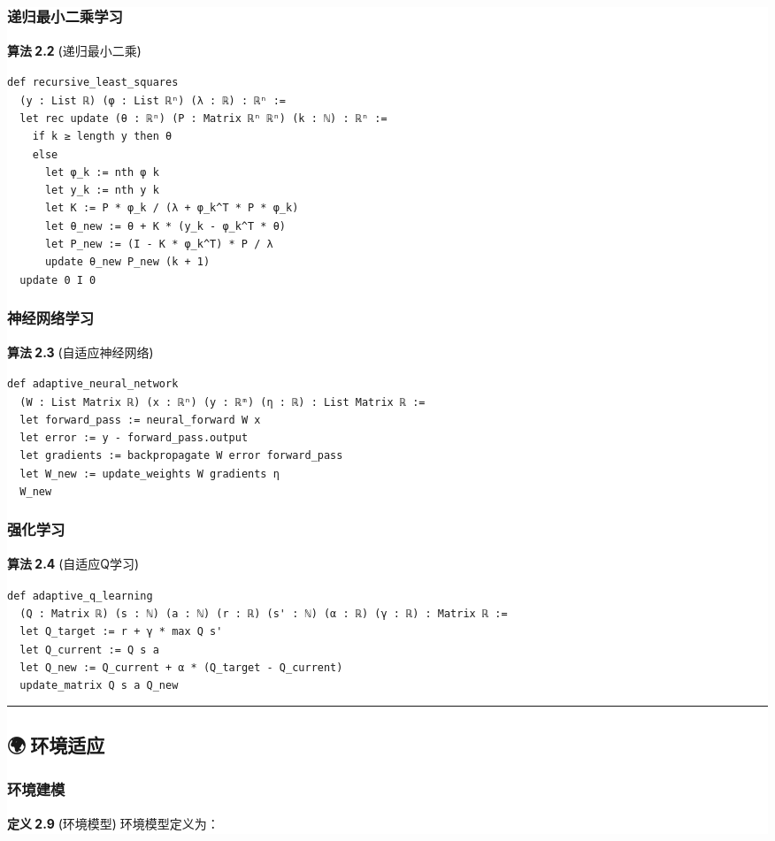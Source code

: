 ### 递归最小二乘学习

**算法 2.2** (递归最小二乘)

```lean
def recursive_least_squares
  (y : List ℝ) (φ : List ℝⁿ) (λ : ℝ) : ℝⁿ :=
  let rec update (θ : ℝⁿ) (P : Matrix ℝⁿ ℝⁿ) (k : ℕ) : ℝⁿ :=
    if k ≥ length y then θ
    else
      let φ_k := nth φ k
      let y_k := nth y k
      let K := P * φ_k / (λ + φ_k^T * P * φ_k)
      let θ_new := θ + K * (y_k - φ_k^T * θ)
      let P_new := (I - K * φ_k^T) * P / λ
      update θ_new P_new (k + 1)
  update 0 I 0
```

### 神经网络学习

**算法 2.3** (自适应神经网络)

```lean
def adaptive_neural_network
  (W : List Matrix ℝ) (x : ℝⁿ) (y : ℝᵐ) (η : ℝ) : List Matrix ℝ :=
  let forward_pass := neural_forward W x
  let error := y - forward_pass.output
  let gradients := backpropagate W error forward_pass
  let W_new := update_weights W gradients η
  W_new
```

### 强化学习

**算法 2.4** (自适应Q学习)

```lean
def adaptive_q_learning
  (Q : Matrix ℝ) (s : ℕ) (a : ℕ) (r : ℝ) (s' : ℕ) (α : ℝ) (γ : ℝ) : Matrix ℝ :=
  let Q_target := r + γ * max Q s'
  let Q_current := Q s a
  let Q_new := Q_current + α * (Q_target - Q_current)
  update_matrix Q s a Q_new
```

---

## 🌍 环境适应

### 环境建模

**定义 2.9** (环境模型)
环境模型定义为：

